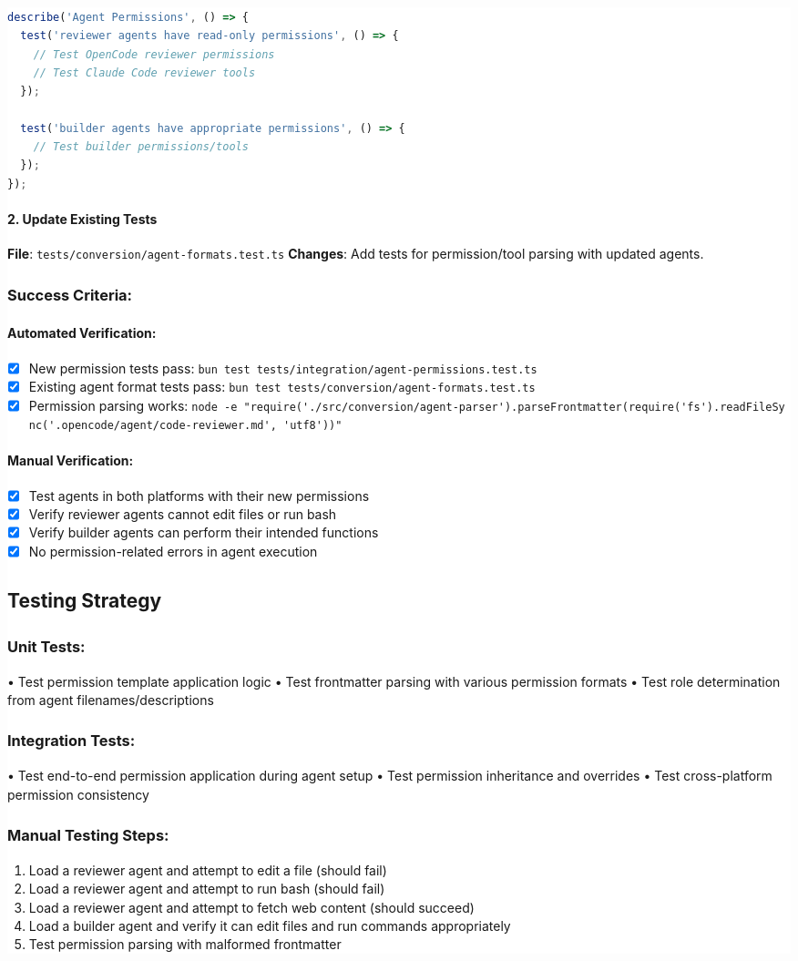 ```typescript
describe('Agent Permissions', () => {
  test('reviewer agents have read-only permissions', () => {
    // Test OpenCode reviewer permissions
    // Test Claude Code reviewer tools
  });

  test('builder agents have appropriate permissions', () => {
    // Test builder permissions/tools
  });
});
```

#### 2. Update Existing Tests
**File**: `tests/conversion/agent-formats.test.ts`
**Changes**: Add tests for permission/tool parsing with updated agents.

### Success Criteria:

#### Automated Verification:
- [x] New permission tests pass: `bun test tests/integration/agent-permissions.test.ts`
- [x] Existing agent format tests pass: `bun test tests/conversion/agent-formats.test.ts`
- [x] Permission parsing works: `node -e "require('./src/conversion/agent-parser').parseFrontmatter(require('fs').readFileSync('.opencode/agent/code-reviewer.md', 'utf8'))"`

#### Manual Verification:
- [x] Test agents in both platforms with their new permissions
- [x] Verify reviewer agents cannot edit files or run bash
- [x] Verify builder agents can perform their intended functions
- [x] No permission-related errors in agent execution

## Testing Strategy

### Unit Tests:
• Test permission template application logic
• Test frontmatter parsing with various permission formats
• Test role determination from agent filenames/descriptions

### Integration Tests:
• Test end-to-end permission application during agent setup
• Test permission inheritance and overrides
• Test cross-platform permission consistency

### Manual Testing Steps:
1. Load a reviewer agent and attempt to edit a file (should fail)
2. Load a reviewer agent and attempt to run bash (should fail)
3. Load a reviewer agent and attempt to fetch web content (should succeed)
4. Load a builder agent and verify it can edit files and run commands appropriately
5. Test permission parsing with malformed frontmatter

